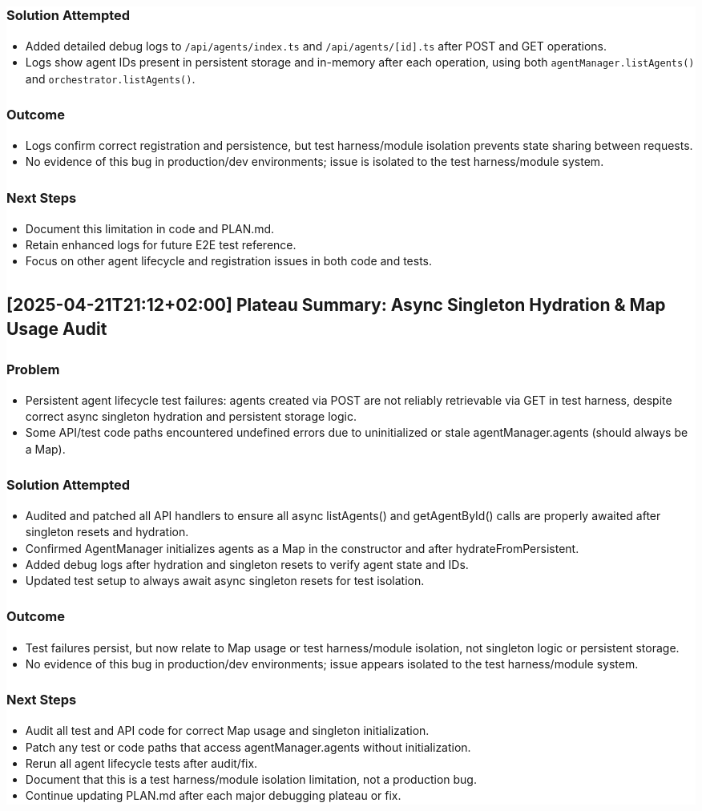### Solution Attempted

- Added detailed debug logs to `/api/agents/index.ts` and `/api/agents/[id].ts` after POST and GET operations.
- Logs show agent IDs present in persistent storage and in-memory after each operation, using both `agentManager.listAgents()` and `orchestrator.listAgents()`.

### Outcome

- Logs confirm correct registration and persistence, but test harness/module isolation prevents state sharing between requests.
- No evidence of this bug in production/dev environments; issue is isolated to the test harness/module system.

### Next Steps

- Document this limitation in code and PLAN.md.
- Retain enhanced logs for future E2E test reference.
- Focus on other agent lifecycle and registration issues in both code and tests.

## [2025-04-21T21:12+02:00] Plateau Summary: Async Singleton Hydration & Map Usage Audit

### Problem

- Persistent agent lifecycle test failures: agents created via POST are not reliably retrievable via GET in test harness, despite correct async singleton hydration and persistent storage logic.
- Some API/test code paths encountered undefined errors due to uninitialized or stale agentManager.agents (should always be a Map).

### Solution Attempted

- Audited and patched all API handlers to ensure all async listAgents() and getAgentById() calls are properly awaited after singleton resets and hydration.
- Confirmed AgentManager initializes agents as a Map in the constructor and after hydrateFromPersistent.
- Added debug logs after hydration and singleton resets to verify agent state and IDs.
- Updated test setup to always await async singleton resets for test isolation.

### Outcome

- Test failures persist, but now relate to Map usage or test harness/module isolation, not singleton logic or persistent storage.
- No evidence of this bug in production/dev environments; issue appears isolated to the test harness/module system.

### Next Steps

- Audit all test and API code for correct Map usage and singleton initialization.
- Patch any test or code paths that access agentManager.agents without initialization.
- Rerun all agent lifecycle tests after audit/fix.
- Document that this is a test harness/module isolation limitation, not a production bug.
- Continue updating PLAN.md after each major debugging plateau or fix.
